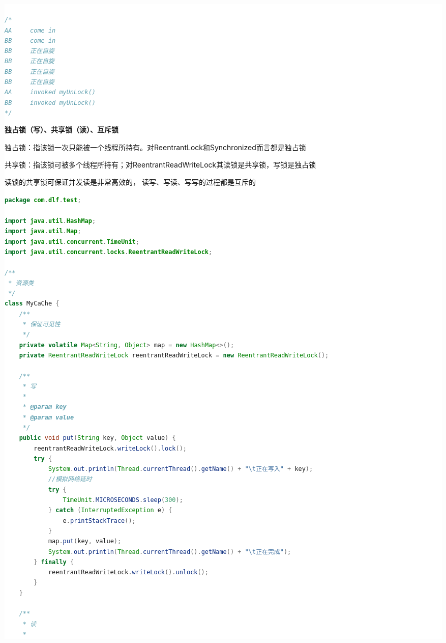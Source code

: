 ```java

/*
AA     come in
BB     come in
BB     正在自旋
BB     正在自旋
BB     正在自旋
BB     正在自旋
AA     invoked myUnLock()
BB     invoked myUnLock()
*/
```

**独占锁（写）、共享锁（读）、互斥锁**

独占锁：指该锁一次只能被一个线程所持有。对ReentrantLock和Synchronized而言都是独占锁

共享锁：指该锁可被多个线程所持有；对ReentrantReadWriteLock其读锁是共享锁，写锁是独占锁

读锁的共享锁可保证并发读是非常高效的， 读写、写读、写写的过程都是互斥的

```java
package com.dlf.test;

import java.util.HashMap;
import java.util.Map;
import java.util.concurrent.TimeUnit;
import java.util.concurrent.locks.ReentrantReadWriteLock;

/**
 * 资源类
 */
class MyCaChe {
    /**
     * 保证可见性
     */
    private volatile Map<String, Object> map = new HashMap<>();
    private ReentrantReadWriteLock reentrantReadWriteLock = new ReentrantReadWriteLock();

    /**
     * 写
     *
     * @param key
     * @param value
     */
    public void put(String key, Object value) {
        reentrantReadWriteLock.writeLock().lock();
        try {
            System.out.println(Thread.currentThread().getName() + "\t正在写入" + key);
            //模拟网络延时
            try {
                TimeUnit.MICROSECONDS.sleep(300);
            } catch (InterruptedException e) {
                e.printStackTrace();
            }
            map.put(key, value);
            System.out.println(Thread.currentThread().getName() + "\t正在完成");
        } finally {
            reentrantReadWriteLock.writeLock().unlock();
        }
    }

    /**
     * 读
     *
```